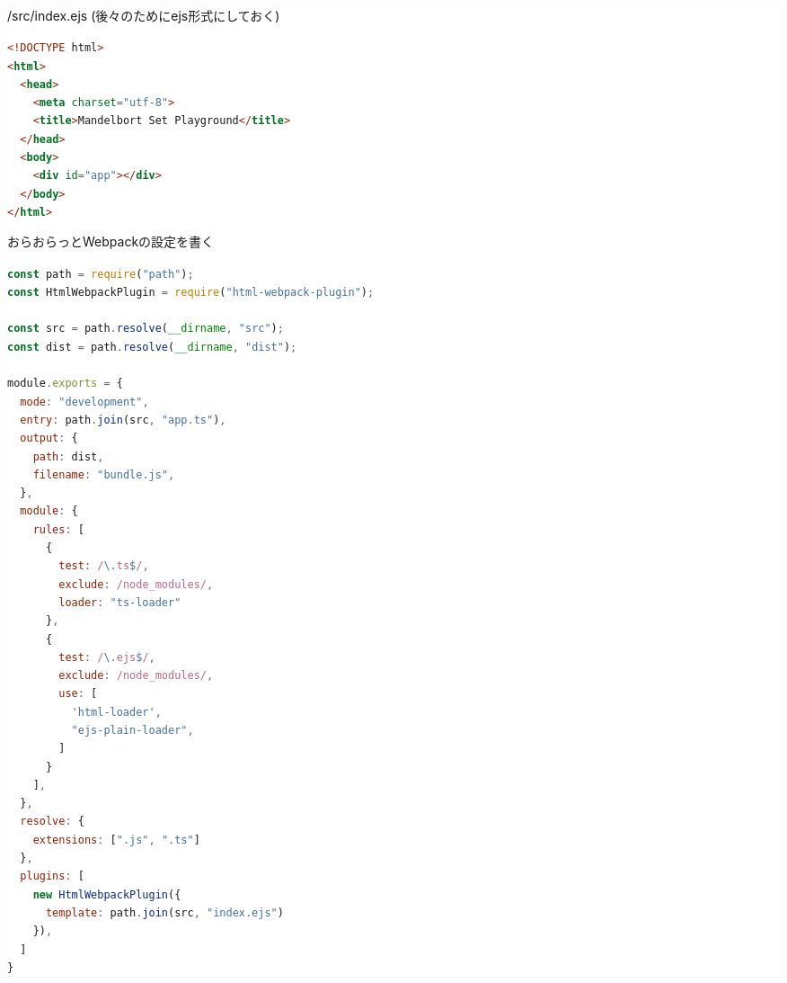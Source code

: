 /src/index.ejs (後々のためにejs形式にしておく)
```html
<!DOCTYPE html>
<html>
  <head>
    <meta charset="utf-8">
    <title>Mandelbort Set Playground</title>
  </head>
  <body>
    <div id="app"></div>
  </body>
</html>
```

おらおらっとWebpackの設定を書く
```javascript
const path = require("path");
const HtmlWebpackPlugin = require("html-webpack-plugin");

const src = path.resolve(__dirname, "src");
const dist = path.resolve(__dirname, "dist");

module.exports = {
  mode: "development",
  entry: path.join(src, "app.ts"),
  output: {
    path: dist,
    filename: "bundle.js",
  },
  module: {
    rules: [
      {
        test: /\.ts$/,
        exclude: /node_modules/,
        loader: "ts-loader"
      },
      {
        test: /\.ejs$/,
        exclude: /node_modules/,
        use: [
          'html-loader',
          "ejs-plain-loader",
        ]
      }
    ],
  },
  resolve: {
    extensions: [".js", ".ts"]
  },
  plugins: [
    new HtmlWebpackPlugin({
      template: path.join(src, "index.ejs")
    }),
  ]
}
```
